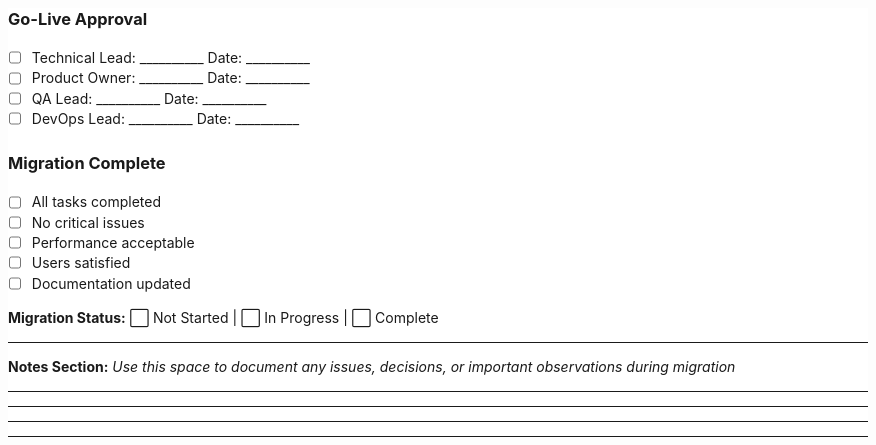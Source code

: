 ### Go-Live Approval
- [ ] Technical Lead: __________ Date: __________
- [ ] Product Owner: __________ Date: __________
- [ ] QA Lead: __________ Date: __________
- [ ] DevOps Lead: __________ Date: __________

### Migration Complete
- [ ] All tasks completed
- [ ] No critical issues
- [ ] Performance acceptable
- [ ] Users satisfied
- [ ] Documentation updated

**Migration Status:** ⬜ Not Started | ⬜ In Progress | ⬜ Complete

---

**Notes Section:**
_Use this space to document any issues, decisions, or important observations during migration_

________________________________________________
________________________________________________
________________________________________________
________________________________________________